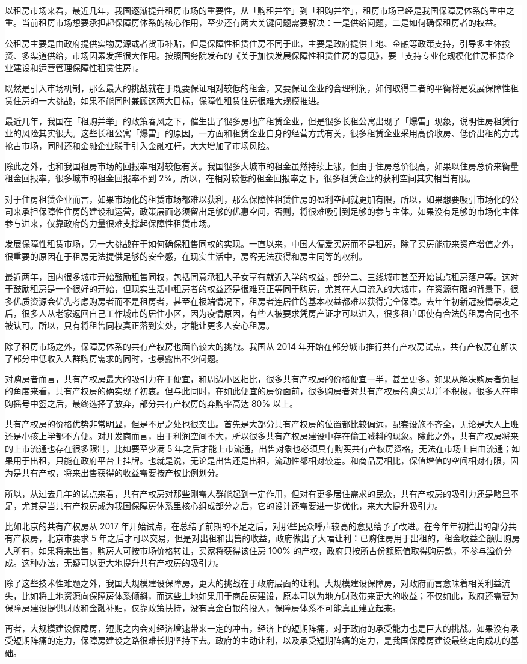   以租房市场来看，最近几年，我国逐渐提升租房市场的重要性，从「购租并举」到「租购并举」，租房市场已经是我国保障房体系的重中之重。当前租房市场想要承担起保障房体系的核心作用，至少还有两大关键问题需要解决：一是供给问题，二是如何确保租房者的权益。
  
  公租房主要是由政府提供实物房源或者货币补贴，但是保障性租赁住房不同于此，主要是政府提供土地、金融等政策支持，引导多主体投资、多渠道供给，市场因素发挥很大作用。按照国务院发布的《关于加快发展保障性租赁住房的意见》，要「支持专业化规模化住房租赁企业建设和运营管理保障性租赁住房」。
  
  既然是引入市场机制，那么最大的挑战就在于既要保证相对较低的租金，又要保证企业的合理利润，如何取得二者的平衡将是发展保障性租赁住房的一大挑战，如果不能同时兼顾这两大目标，保障性租赁住房很难大规模推进。
  
  最近几年，我国在「租购并举」的政策春风之下，催生出了很多房地产租赁企业，但是很多长租公寓出现了「爆雷」现象，说明住房租赁行业的风险其实很大。这些长租公寓「爆雷」的原因，一方面和租赁企业自身的经营方式有关，很多租赁企业采用高价收房、低价出租的方式抢占市场，同时还和金融企业联手引入金融杠杆，大大增加了市场风险。
  
  除此之外，也和我国租房市场的回报率相对较低有关。我国很多大城市的租金虽然持续上涨，但由于住房总价很高，如果以住房总价来衡量租金回报率，很多城市的租金回报率不到 2%。所以，在相对较低的租金回报率之下，很多租赁企业的获利空间其实相当有限。
  
  对于住房租赁企业而言，如果市场化的租赁市场都难以获利，那么保障性租赁住房的盈利空间就更加有限，所以，如果想要吸引市场化的公司来承担保障性住房的建设和运营，政策层面必须留出足够的优惠空间，否则，将很难吸引到足够的参与主体。如果没有足够的市场化主体参与进来，仅靠政府的力量很难支撑起保障性租赁市场。
  
  发展保障性租赁市场，另一大挑战在于如何确保租售同权的实现。一直以来，中国人偏爱买房而不是租房，除了买房能带来资产增值之外，很重要的原因在于租房无法提供足够的安全感，在现实生活中，房客无法获得和房主同等的权利。
  
  最近两年，国内很多城市开始鼓励租售同权，包括同意承租人子女享有就近入学的权益，部分二、三线城市甚至开始试点租房落户等。这对于鼓励租房是一个很好的开始，但现实生活中租房者的权益还是很难真正等同于购房，尤其在人口流入的大城市，在资源有限的背景下，很多优质资源会优先考虑购房者而不是租房者，甚至在极端情况下，租房者连居住的基本权益都难以获得完全保障。去年年初新冠疫情暴发之后，很多人从老家返回自己工作城市的居住小区，因为疫情原因，有些人被要求凭房产证才可以进入，很多租户即使有合法的租房合同也不被认可。所以，只有将租售同权真正落到实处，才能让更多人安心租房。
  
  除了租房市场之外，保障房体系的共有产权房也面临较大的挑战。我国从 2014 年开始在部分城市推行共有产权房试点，共有产权房在解决了部分中低收入人群购房需求的同时，也暴露出不少问题。
  
  对购房者而言，共有产权房最大的吸引力在于便宜，和周边小区相比，很多共有产权房的价格便宜一半，甚至更多。如果从解决购房者负担的角度来看，共有产权房的确实现了初衷。但与此同时，在如此便宜的房价面前，很多购房者对共有产权房的购买却并不积极，很多人在申购摇号中签之后，最终选择了放弃，部分共有产权房的弃购率高达 80% 以上。
  
  共有产权房的价格优势非常明显，但是不足之处也很突出。首先是大部分共有产权房的位置都比较偏远，配套设施不齐全，无论是大人上班还是小孩上学都不方便。对开发商而言，由于利润空间不大，所以很多共有产权房建设中存在偷工减料的现象。除此之外，共有产权房将来的上市流通也存在很多限制，比如要至少满 5 年之后才能上市流通，出售对象也必须具有购买共有产权房资格，无法在市场上自由流通；如果用于出租，只能在政府平台上挂牌。也就是说，无论是出售还是出租，流动性都相对较差。和商品房相比，保值增值的空间相对有限，因为是共有产权，将来出售获得的收益需要按产权比例划分。
  
  所以，从过去几年的试点来看，共有产权房对那些刚需人群能起到一定作用，但对有更多居住需求的民众，共有产权房的吸引力还是略显不足，尤其是当共有产权房成为我国保障房体系里核心组成部分之后，它的设计还需要进一步优化，来大大提升吸引力。
  
  比如北京的共有产权房从 2017 年开始试点，在总结了前期的不足之后，对那些民众呼声较高的意见给予了改进。在今年年初推出的部分共有产权房，北京市要求 5 年之后才可以交易，但是对出租和出售的收益，政府做出了大幅让利：已购住房用于出租的，租金收益全额归购房人所有，如果将来出售，购房人可按市场价格转让，买家将获得该住房 100% 的产权，政府只按所占份额原值取得购房款，不参与溢价分成。这种办法，无疑可以更大地提升共有产权房的吸引力。
  
  除了这些技术性难题之外，我国大规模建设保障房，更大的挑战在于政府层面的让利。大规模建设保障房，对政府而言意味着相关利益流失，比如将土地资源向保障房体系倾斜，而这些土地如果用于商品房建设，原本可以为地方财政带来更大的收益；不仅如此，政府还需要为保障房建设提供财政和金融补贴，仅靠政策扶持，没有真金白银的投入，保障房体系不可能真正建立起来。
  
  再者，大规模建设保障房，短期之内会对经济增速带来一定的冲击，经济上的短期阵痛，对于政府的承受能力也是巨大的挑战。如果没有承受短期阵痛的定力，保障房建设之路很难长期坚持下去。政府的主动让利，以及承受短期阵痛的定力，是我国保障房建设最终走向成功的基础。